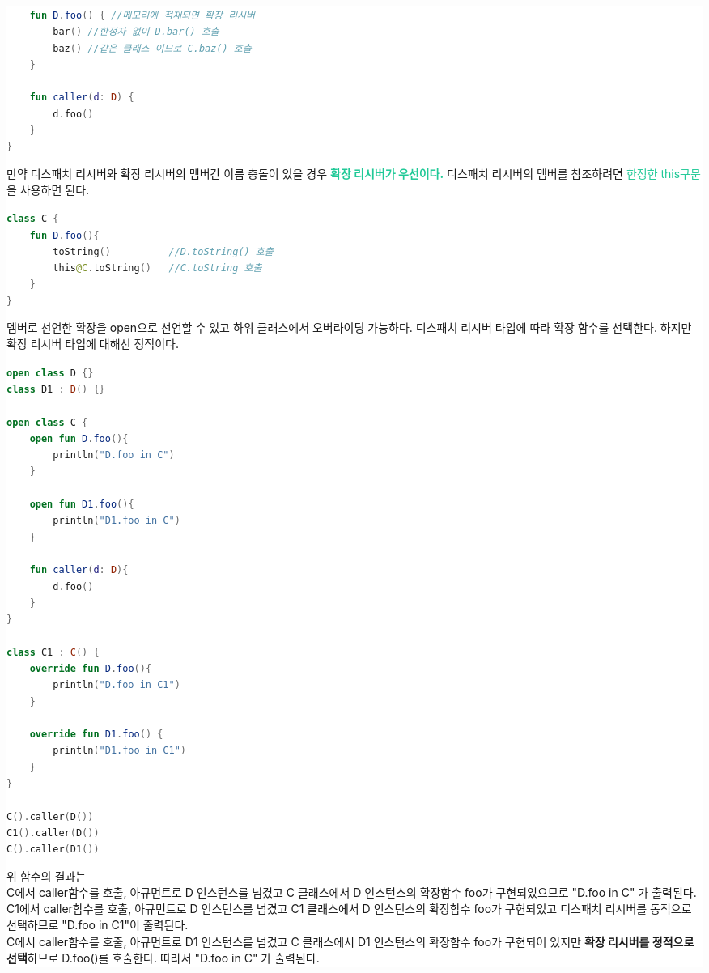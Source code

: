```kotlin
    fun D.foo() { //메모리에 적재되면 확장 리시버
        bar() //한정자 없이 D.bar() 호출
        baz() //같은 클래스 이므로 C.baz() 호출
    }
  
    fun caller(d: D) {
        d.foo()
    }
}
```
만약 디스패치 리시버와 확장 리시버의 멤버간 이름 충돌이 있을 경우 <span style="color:#20c997">**확장 리시버가 우선이다.**</span> 디스패치 리시버의 멤버를 참조하려면 <span style="color:#20c997">한정한 this구문</span>을 사용하면 된다.
```kotlin
class C {
    fun D.foo(){
        toString()          //D.toString() 호출
        this@C.toString()   //C.toString 호출
    }
}
```
멤버로 선언한 확장을 open으로 선언할 수 있고 하위 클래스에서 오버라이딩 가능하다. 디스패치 리시버 타입에 따라 확장 함수를 선택한다. 하지만 확장 리시버 타입에 대해선 정적이다. 
```kotlin
open class D {}
class D1 : D() {}

open class C {
    open fun D.foo(){
        println("D.foo in C")
    }
  
    open fun D1.foo(){
        println("D1.foo in C")
    }
  
    fun caller(d: D){
        d.foo()
    }
}

class C1 : C() {
    override fun D.foo(){
        println("D.foo in C1")
    }
    
    override fun D1.foo() {
        println("D1.foo in C1")
    }
}

C().caller(D())
C1().caller(D())
C().caller(D1())
```
위 함수의 결과는<br> 
C에서 caller함수를 호출, 아규먼트로 D 인스턴스를 넘겼고 C 클래스에서 D 인스턴스의 확장함수 foo가 구현되있으므로 "D.foo in C" 가 출력된다.<br>
C1에서 caller함수를 호출, 아규먼트로 D 인스턴스를 넘겼고 C1 클래스에서 D 인스턴스의 확장함수 foo가 구현되있고 디스패치 리시버를 동적으로 선택하므로 "D.foo in C1"이 출력된다.<br>
C에서 caller함수를 호출, 아규먼트로 D1 인스턴스를 넘겼고 C 클래스에서 D1 인스턴스의 확장함수 foo가 구현되어 있지만 **확장 리시버를 정적으로 선택**하므로 D.foo()를 호출한다. 따라서 "D.foo in C" 가 출력된다.
